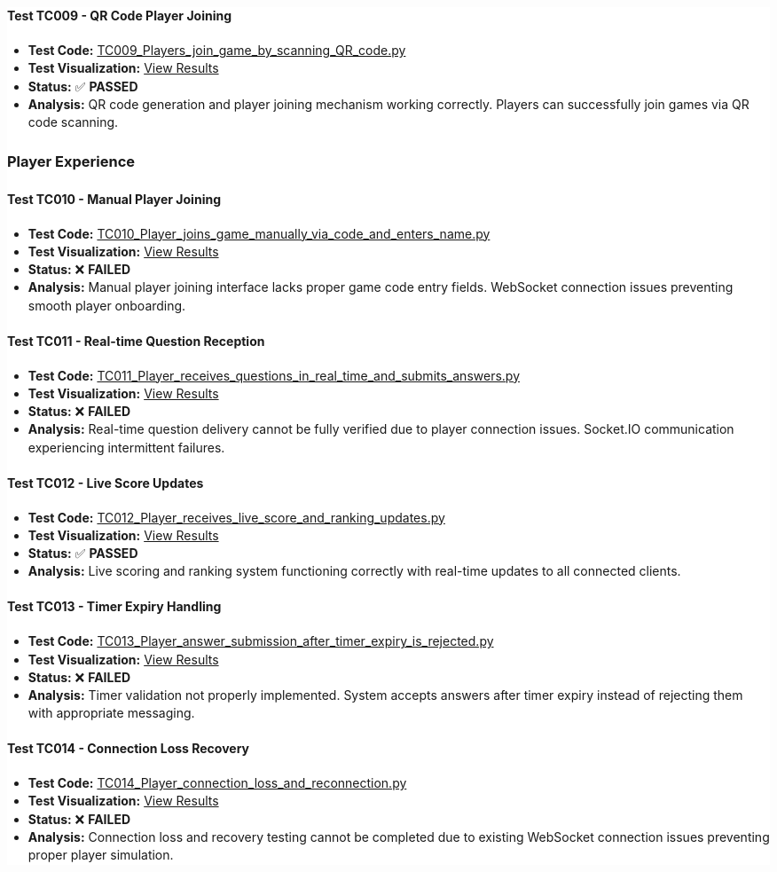 #### Test TC009 - QR Code Player Joining
- **Test Code:** [TC009_Players_join_game_by_scanning_QR_code.py](./TC009_Players_join_game_by_scanning_QR_code.py)
- **Test Visualization:** [View Results](https://www.testsprite.com/dashboard/mcp/tests/ca28c8c8-376b-42c6-8c8f-b22fef517210/b8462d28-2c85-4ab9-8f49-588170d2a266)
- **Status:** ✅ **PASSED**
- **Analysis:** QR code generation and player joining mechanism working correctly. Players can successfully join games via QR code scanning.

### Player Experience

#### Test TC010 - Manual Player Joining
- **Test Code:** [TC010_Player_joins_game_manually_via_code_and_enters_name.py](./TC010_Player_joins_game_manually_via_code_and_enters_name.py)
- **Test Visualization:** [View Results](https://www.testsprite.com/dashboard/mcp/tests/ca28c8c8-376b-42c6-8c8f-b22fef517210/70595681-fd25-43cb-839f-d1c026f3a120)
- **Status:** ❌ **FAILED**
- **Analysis:** Manual player joining interface lacks proper game code entry fields. WebSocket connection issues preventing smooth player onboarding.

#### Test TC011 - Real-time Question Reception
- **Test Code:** [TC011_Player_receives_questions_in_real_time_and_submits_answers.py](./TC011_Player_receives_questions_in_real_time_and_submits_answers.py)
- **Test Visualization:** [View Results](https://www.testsprite.com/dashboard/mcp/tests/ca28c8c8-376b-42c6-8c8f-b22fef517210/191cb18f-3578-4c11-917a-0f2022a84949)
- **Status:** ❌ **FAILED**
- **Analysis:** Real-time question delivery cannot be fully verified due to player connection issues. Socket.IO communication experiencing intermittent failures.

#### Test TC012 - Live Score Updates
- **Test Code:** [TC012_Player_receives_live_score_and_ranking_updates.py](./TC012_Player_receives_live_score_and_ranking_updates.py)
- **Test Visualization:** [View Results](https://www.testsprite.com/dashboard/mcp/tests/ca28c8c8-376b-42c6-8c8f-b22fef517210/d354f31f-e32d-4e9f-8569-27b6b90f96d6)
- **Status:** ✅ **PASSED**
- **Analysis:** Live scoring and ranking system functioning correctly with real-time updates to all connected clients.

#### Test TC013 - Timer Expiry Handling
- **Test Code:** [TC013_Player_answer_submission_after_timer_expiry_is_rejected.py](./TC013_Player_answer_submission_after_timer_expiry_is_rejected.py)
- **Test Visualization:** [View Results](https://www.testsprite.com/dashboard/mcp/tests/ca28c8c8-376b-42c6-8c8f-b22fef517210/39821f2f-3227-482f-b185-c11ee14ce606)
- **Status:** ❌ **FAILED**
- **Analysis:** Timer validation not properly implemented. System accepts answers after timer expiry instead of rejecting them with appropriate messaging.

#### Test TC014 - Connection Loss Recovery
- **Test Code:** [TC014_Player_connection_loss_and_reconnection.py](./TC014_Player_connection_loss_and_reconnection.py)
- **Test Visualization:** [View Results](https://www.testsprite.com/dashboard/mcp/tests/ca28c8c8-376b-42c6-8c8f-b22fef517210/83d786e7-203b-46ac-a4a2-5c7add9419b2)
- **Status:** ❌ **FAILED**
- **Analysis:** Connection loss and recovery testing cannot be completed due to existing WebSocket connection issues preventing proper player simulation.
